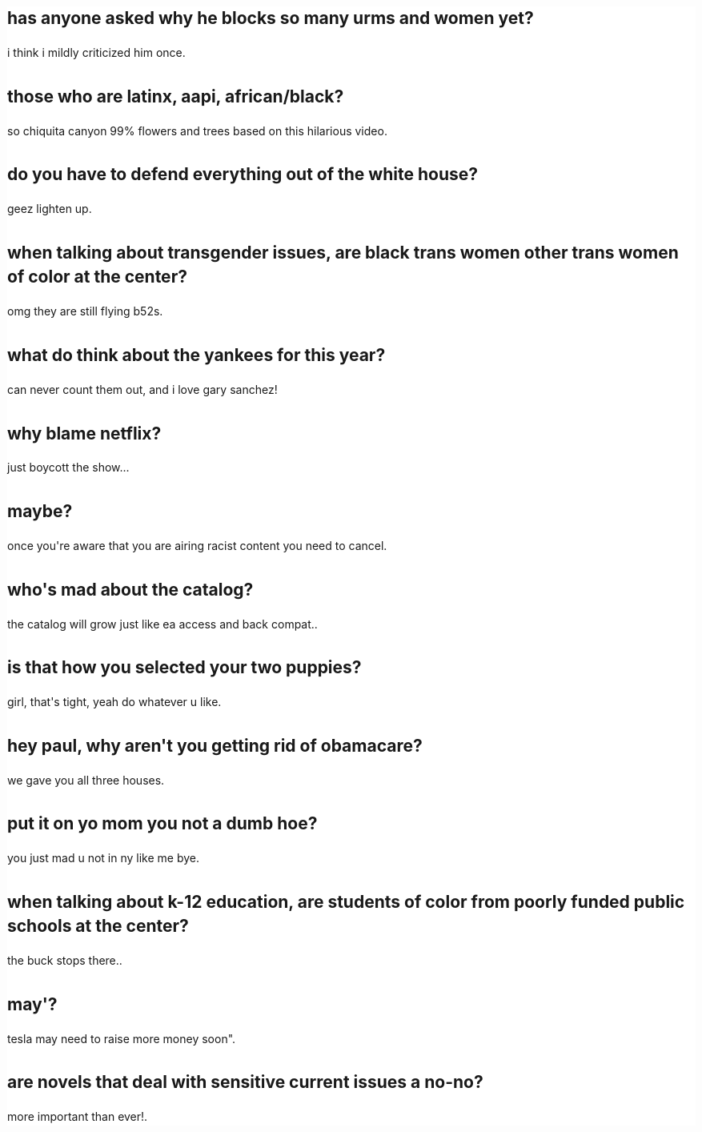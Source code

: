 ## has anyone asked why he blocks so many urms and women yet?
i think i mildly criticized him once.

## those who are latinx, aapi, african/black?
so chiquita canyon 99% flowers and trees based on this hilarious video.

## do you have to defend everything out of the white house?
geez lighten up.

## when talking about transgender issues, are black trans women  other trans women of color at the center?
omg they are still flying b52s.

## what do think about the yankees for this year?
can never count them out, and i love gary sanchez!

## why blame netflix?
just boycott the show...

## maybe?
once you're aware that you are airing racist content you need to cancel.

## who's mad about the catalog?
the catalog will grow just like ea access and back compat..

## is that how you selected your two puppies?
girl, that's tight, yeah do whatever u like.

## hey paul, why aren't you getting rid of obamacare?
we gave you all three houses.

## put it on yo mom you not a dumb hoe?
you just mad u not in ny like me bye.

## when talking about k-12 education, are students of color from poorly funded public schools at the center?
the buck stops there..

## may'?
tesla may need to raise more money soon".

## are novels that deal with sensitive current issues a no-no?
more important than ever!.
